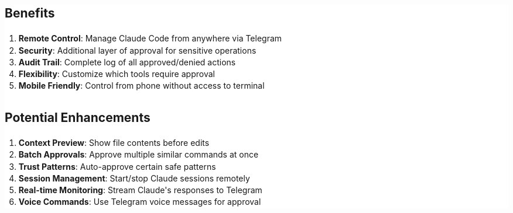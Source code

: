 ## Benefits

1. **Remote Control**: Manage Claude Code from anywhere via Telegram
2. **Security**: Additional layer of approval for sensitive operations
3. **Audit Trail**: Complete log of all approved/denied actions
4. **Flexibility**: Customize which tools require approval
5. **Mobile Friendly**: Control from phone without access to terminal

## Potential Enhancements

1. **Context Preview**: Show file contents before edits
2. **Batch Approvals**: Approve multiple similar commands at once
3. **Trust Patterns**: Auto-approve certain safe patterns
4. **Session Management**: Start/stop Claude sessions remotely
5. **Real-time Monitoring**: Stream Claude's responses to Telegram
6. **Voice Commands**: Use Telegram voice messages for approval